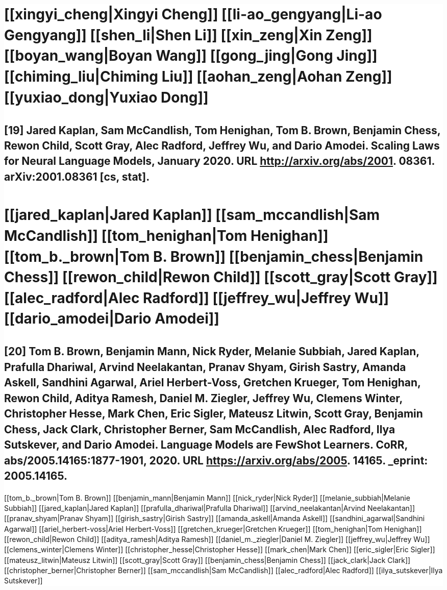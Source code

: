[[xingyi_cheng|Xingyi Cheng]]
[[li-ao_gengyang|Li-ao Gengyang]]
[[shen_li|Shen Li]]
[[xin_zeng|Xin Zeng]]
[[boyan_wang|Boyan Wang]]
[[gong_jing|Gong Jing]]
[[chiming_liu|Chiming Liu]]
[[aohan_zeng|Aohan Zeng]]
[[yuxiao_dong|Yuxiao Dong]]
==============================
[19] Jared Kaplan, Sam McCandlish, Tom Henighan, Tom B. Brown, Benjamin Chess, Rewon Child, Scott Gray, Alec Radford, Jeffrey Wu, and Dario Amodei. Scaling Laws for Neural Language Models, January 2020. URL http://arxiv.org/abs/2001. 08361. arXiv:2001.08361 [cs, stat].
------------------------------
[[jared_kaplan|Jared Kaplan]]
[[sam_mccandlish|Sam McCandlish]]
[[tom_henighan|Tom Henighan]]
[[tom_b._brown|Tom B. Brown]]
[[benjamin_chess|Benjamin Chess]]
[[rewon_child|Rewon Child]]
[[scott_gray|Scott Gray]]
[[alec_radford|Alec Radford]]
[[jeffrey_wu|Jeffrey Wu]]
[[dario_amodei|Dario Amodei]]
==============================
[20] Tom B. Brown, Benjamin Mann, Nick Ryder, Melanie Subbiah, Jared Kaplan, Prafulla Dhariwal, Arvind Neelakantan, Pranav Shyam, Girish Sastry, Amanda Askell, Sandhini Agarwal, Ariel Herbert-Voss, Gretchen Krueger, Tom Henighan, Rewon Child, Aditya Ramesh, Daniel M. Ziegler, Jeffrey Wu, Clemens Winter, Christopher Hesse, Mark Chen, Eric Sigler, Mateusz Litwin, Scott Gray, Benjamin Chess, Jack Clark, Christopher Berner, Sam McCandlish, Alec Radford, Ilya Sutskever, and Dario Amodei. Language Models are FewShot Learners. CoRR, abs/2005.14165:1877-1901, 2020. URL https://arxiv.org/abs/2005. 14165. _eprint: 2005.14165.
------------------------------
[[tom_b._brown|Tom B. Brown]]
[[benjamin_mann|Benjamin Mann]]
[[nick_ryder|Nick Ryder]]
[[melanie_subbiah|Melanie Subbiah]]
[[jared_kaplan|Jared Kaplan]]
[[prafulla_dhariwal|Prafulla Dhariwal]]
[[arvind_neelakantan|Arvind Neelakantan]]
[[pranav_shyam|Pranav Shyam]]
[[girish_sastry|Girish Sastry]]
[[amanda_askell|Amanda Askell]]
[[sandhini_agarwal|Sandhini Agarwal]]
[[ariel_herbert-voss|Ariel Herbert-Voss]]
[[gretchen_krueger|Gretchen Krueger]]
[[tom_henighan|Tom Henighan]]
[[rewon_child|Rewon Child]]
[[aditya_ramesh|Aditya Ramesh]]
[[daniel_m._ziegler|Daniel M. Ziegler]]
[[jeffrey_wu|Jeffrey Wu]]
[[clemens_winter|Clemens Winter]]
[[christopher_hesse|Christopher Hesse]]
[[mark_chen|Mark Chen]]
[[eric_sigler|Eric Sigler]]
[[mateusz_litwin|Mateusz Litwin]]
[[scott_gray|Scott Gray]]
[[benjamin_chess|Benjamin Chess]]
[[jack_clark|Jack Clark]]
[[christopher_berner|Christopher Berner]]
[[sam_mccandlish|Sam McCandlish]]
[[alec_radford|Alec Radford]]
[[ilya_sutskever|Ilya Sutskever]]